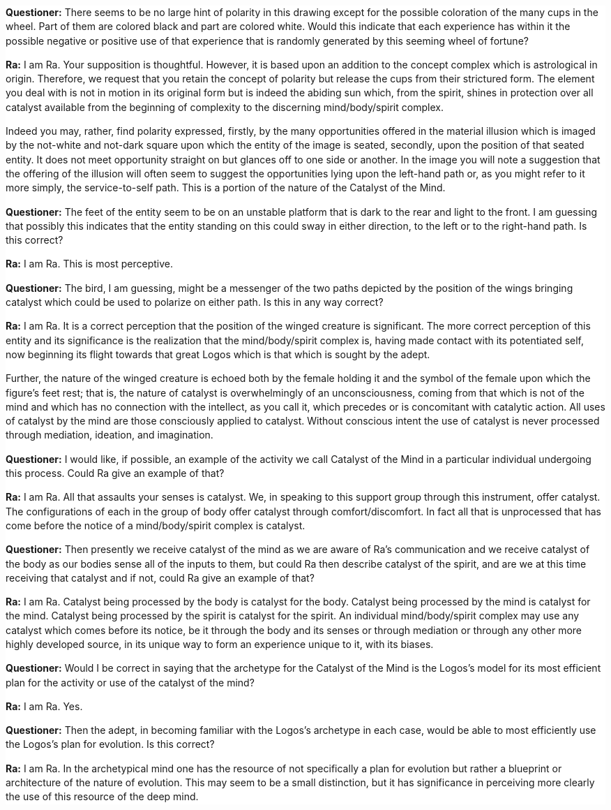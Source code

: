 <p><strong>Questioner:</strong> There seems to be no large hint of polarity in this drawing except for the possible coloration of the many cups in the wheel. Part of them are colored black and part are colored white. Would this indicate that each experience has within it the possible negative or positive use of that experience that is randomly generated by this seeming wheel of fortune?</p>
<p><strong>Ra:</strong> I am Ra. Your supposition is thoughtful. However, it is based upon an addition to the concept complex which is astrological in origin. Therefore, we request that you retain the concept of polarity but release the cups from their strictured form. The element you deal with is not in motion in its original form but is indeed the abiding sun which, from the spirit, shines in protection over all catalyst available from the beginning of complexity to the discerning mind/body/spirit complex.</p>
<p>Indeed you may, rather, find polarity expressed, firstly, by the many opportunities offered in the material illusion which is imaged by the not-white and not-dark square upon which the entity of the image is seated, secondly, upon the position of that seated entity. It does not meet opportunity straight on but glances off to one side or another. In the image you will note a suggestion that the offering of the illusion will often seem to suggest the opportunities lying upon the left-hand path or, as you might refer to it more simply, the service-to-self path. This is a portion of the nature of the Catalyst of the Mind.</p>
<p><strong>Questioner:</strong> The feet of the entity seem to be on an unstable platform that is dark to the rear and light to the front. I am guessing that possibly this indicates that the entity standing on this could sway in either direction, to the left or to the right-hand path. Is this correct?</p>
<p><strong>Ra:</strong> I am Ra. This is most perceptive.</p>
<p><strong>Questioner:</strong> The bird, I am guessing, might be a messenger of the two paths depicted by the position of the wings bringing catalyst which could be used to polarize on either path. Is this in any way correct?</p>
<p><strong>Ra:</strong> I am Ra. It is a correct perception that the position of the winged creature is significant. The more correct perception of this entity and its significance is the realization that the mind/body/spirit complex is, having made contact with its potentiated self, now beginning its flight towards that great Logos which is that which is sought by the adept.</p>
<p>Further, the nature of the winged creature is echoed both by the female holding it and the symbol of the female upon which the figure’s feet rest; that is, the nature of catalyst is overwhelmingly of an unconsciousness, coming from that which is not of the mind and which has no connection with the intellect, as you call it, which precedes or is concomitant with catalytic action. All uses of catalyst by the mind are those consciously applied to catalyst. Without conscious intent the use of catalyst is never processed through mediation, ideation, and imagination.</p>
<p><strong>Questioner:</strong> I would like, if possible, an example of the activity we call Catalyst of the Mind in a particular individual undergoing this process. Could Ra give an example of that?</p>
<p><strong>Ra:</strong> I am Ra. All that assaults your senses is catalyst. We, in speaking to this support group through this instrument, offer catalyst. The configurations of each in the group of body offer catalyst through comfort/discomfort. In fact all that is unprocessed that has come before the notice of a mind/body/spirit complex is catalyst.</p>
<p><strong>Questioner:</strong> Then presently we receive catalyst of the mind as we are aware of Ra’s communication and we receive catalyst of the body as our bodies sense all of the inputs to them, but could Ra then describe catalyst of the spirit, and are we at this time receiving that catalyst and if not, could Ra give an example of that?</p>
<p><strong>Ra:</strong> I am Ra. Catalyst being processed by the body is catalyst for the body. Catalyst being processed by the mind is catalyst for the mind. Catalyst being processed by the spirit is catalyst for the spirit. An individual mind/body/spirit complex may use any catalyst which comes before its notice, be it through the body and its senses or through mediation or through any other more highly developed source, in its unique way to form an experience unique to it, with its biases.</p>
<p><strong>Questioner:</strong> Would I be correct in saying that the archetype for the Catalyst of the Mind is the Logos’s model for its most efficient plan for the activity or use of the catalyst of the mind?</p>
<p><strong>Ra:</strong> I am Ra. Yes.</p>
<p><strong>Questioner:</strong> Then the adept, in becoming familiar with the Logos’s archetype in each case, would be able to most efficiently use the Logos’s plan for evolution. Is this correct?</p>
<p><strong>Ra:</strong> I am Ra. In the archetypical mind one has the resource of not specifically a plan for evolution but rather a blueprint or architecture of the nature of evolution. This may seem to be a small distinction, but it has significance in perceiving more clearly the use of this resource of the deep mind.</p>